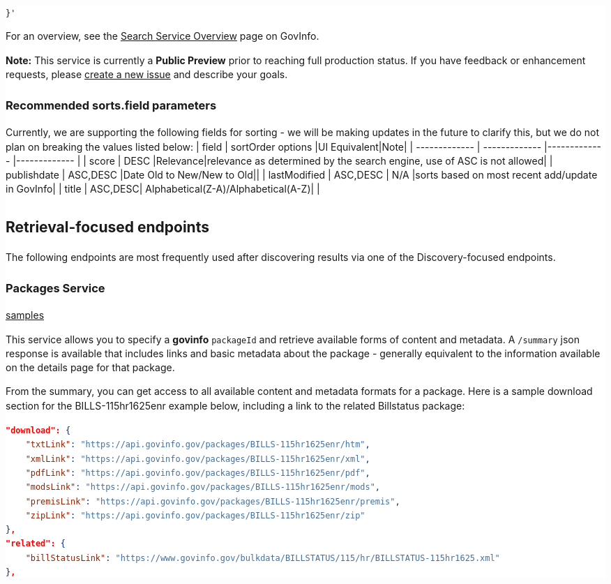 ```curlrc
}'
```

For an overview, see the [Search Service Overview](https://www.govinfo.gov/features/search-service-overview) page on GovInfo.

**Note:** This service is currently a **Public Preview** prior to reaching full production status. If you have feedback or enhancement requests, please [create a new issue](https://github.com/usgpo/api/issues/new) and describe your goals.

### Recommended sorts.field parameters
Currently, we are supporting the following fields for sorting - we will be making updates in the future to clarify this, but we do not plan on breaking the values listed below:
| field  | sortOrder options |UI Equivalent|Note|
| ------------- | ------------- |------------- |------------- |
| score  | DESC  |Relevance|relevance as determined by the search engine, use of ASC is not allowed|
| publishdate  | ASC,DESC  |Date Old to New/New to Old||
| lastModified | ASC,DESC | N/A |sorts based on most recent add/update in GovInfo|
| title | ASC,DESC| Alphabetical(Z-A)/Alphabetical(A-Z)| | 

## Retrieval-focused endpoints

The following endpoints are most frequently used after discovering results via one of the Discovery-focused endpoints.
### Packages Service 
[samples](/samples/packages/)

This service allows you to specify a **govinfo** `packageId` and retrieve available forms of content and metadata. A `/summary` json response is available that includes links and basic metadata about the package - generally equivalent to the information available on the details page for that package.

From the summary, you can get access to all available content and metadata formats for a package. Here is a sample download section for the BILLS-115hr1625enr example below, including a link to the related Billstatus package:

```json
"download": {
    "txtLink": "https://api.govinfo.gov/packages/BILLS-115hr1625enr/htm",
    "xmlLink": "https://api.govinfo.gov/packages/BILLS-115hr1625enr/xml",
    "pdfLink": "https://api.govinfo.gov/packages/BILLS-115hr1625enr/pdf",
    "modsLink": "https://api.govinfo.gov/packages/BILLS-115hr1625enr/mods",
    "premisLink": "https://api.govinfo.gov/packages/BILLS-115hr1625enr/premis",
    "zipLink": "https://api.govinfo.gov/packages/BILLS-115hr1625enr/zip"
},
"related": {
    "billStatusLink": "https://www.govinfo.gov/bulkdata/BILLSTATUS/115/hr/BILLSTATUS-115hr1625.xml"
},
```
